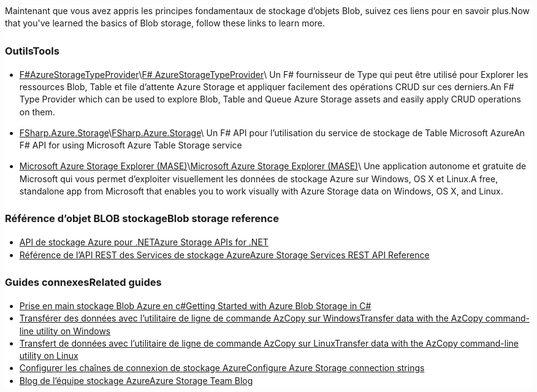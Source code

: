 <span data-ttu-id="9e63b-231">Maintenant que vous avez appris les principes fondamentaux de stockage d’objets Blob, suivez ces liens pour en savoir plus.</span><span class="sxs-lookup"><span data-stu-id="9e63b-231">Now that you've learned the basics of Blob storage, follow these links to learn more.</span></span>

### <a name="tools"></a><span data-ttu-id="9e63b-232">Outils</span><span class="sxs-lookup"><span data-stu-id="9e63b-232">Tools</span></span>

- <span data-ttu-id="9e63b-233">[F#AzureStorageTypeProvider](https://fsprojects.github.io/AzureStorageTypeProvider/)\\</span><span class="sxs-lookup"><span data-stu-id="9e63b-233">[F# AzureStorageTypeProvider](https://fsprojects.github.io/AzureStorageTypeProvider/)\\</span></span>
<span data-ttu-id="9e63b-234">Un F# fournisseur de Type qui peut être utilisé pour Explorer les ressources Blob, Table et file d’attente Azure Storage et appliquer facilement des opérations CRUD sur ces derniers.</span><span class="sxs-lookup"><span data-stu-id="9e63b-234">An F# Type Provider which can be used to explore Blob, Table and Queue Azure Storage assets and easily apply CRUD operations on them.</span></span>

- <span data-ttu-id="9e63b-235">[FSharp.Azure.Storage](https://github.com/fsprojects/FSharp.Azure.Storage)\\</span><span class="sxs-lookup"><span data-stu-id="9e63b-235">[FSharp.Azure.Storage](https://github.com/fsprojects/FSharp.Azure.Storage)\\</span></span>
<span data-ttu-id="9e63b-236">Un F# API pour l’utilisation du service de stockage de Table Microsoft Azure</span><span class="sxs-lookup"><span data-stu-id="9e63b-236">An F# API for using Microsoft Azure Table Storage service</span></span>

- <span data-ttu-id="9e63b-237">[Microsoft Azure Storage Explorer (MASE)](/azure/vs-azure-tools-storage-manage-with-storage-explorer)\\</span><span class="sxs-lookup"><span data-stu-id="9e63b-237">[Microsoft Azure Storage Explorer (MASE)](/azure/vs-azure-tools-storage-manage-with-storage-explorer)\\</span></span>
<span data-ttu-id="9e63b-238">Une application autonome et gratuite de Microsoft qui vous permet d’exploiter visuellement les données de stockage Azure sur Windows, OS X et Linux.</span><span class="sxs-lookup"><span data-stu-id="9e63b-238">A free, standalone app from Microsoft that enables you to work visually with Azure Storage data on Windows, OS X, and Linux.</span></span>

### <a name="blob-storage-reference"></a><span data-ttu-id="9e63b-239">Référence d’objet BLOB stockage</span><span class="sxs-lookup"><span data-stu-id="9e63b-239">Blob storage reference</span></span>

- [<span data-ttu-id="9e63b-240">API de stockage Azure pour .NET</span><span class="sxs-lookup"><span data-stu-id="9e63b-240">Azure Storage APIs for .NET</span></span>](/dotnet/api/overview/azure/storage)
- [<span data-ttu-id="9e63b-241">Référence de l’API REST des Services de stockage Azure</span><span class="sxs-lookup"><span data-stu-id="9e63b-241">Azure Storage Services REST API Reference</span></span>](/rest/api/storageservices/Azure-Storage-Services-REST-API-Reference)

### <a name="related-guides"></a><span data-ttu-id="9e63b-242">Guides connexes</span><span class="sxs-lookup"><span data-stu-id="9e63b-242">Related guides</span></span>

- [<span data-ttu-id="9e63b-243">Prise en main stockage Blob Azure en c#</span><span class="sxs-lookup"><span data-stu-id="9e63b-243">Getting Started with Azure Blob Storage in C#</span></span>](https://azure.microsoft.com/resources/samples/storage-blob-dotnet-getting-started/)
- [<span data-ttu-id="9e63b-244">Transférer des données avec l’utilitaire de ligne de commande AzCopy sur Windows</span><span class="sxs-lookup"><span data-stu-id="9e63b-244">Transfer data with the AzCopy command-line utility on Windows</span></span>](/azure/storage/common/storage-use-azcopy)
- [<span data-ttu-id="9e63b-245">Transfert de données avec l’utilitaire de ligne de commande AzCopy sur Linux</span><span class="sxs-lookup"><span data-stu-id="9e63b-245">Transfer data with the AzCopy command-line utility on Linux</span></span>](/azure/storage/common/storage-use-azcopy-linux)
- [<span data-ttu-id="9e63b-246">Configurer les chaînes de connexion de stockage Azure</span><span class="sxs-lookup"><span data-stu-id="9e63b-246">Configure Azure Storage connection strings</span></span>](/azure/storage/common/storage-configure-connection-string)
- [<span data-ttu-id="9e63b-247">Blog de l’équipe stockage Azure</span><span class="sxs-lookup"><span data-stu-id="9e63b-247">Azure Storage Team Blog</span></span>](https://blogs.msdn.microsoft.com/windowsazurestorage/)